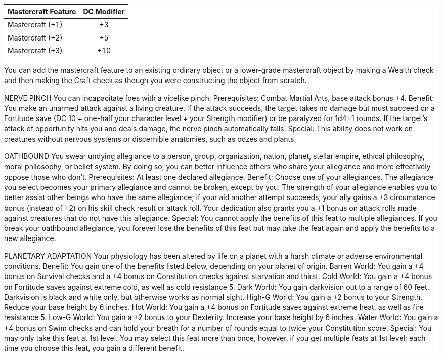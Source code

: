 |Mastercraft Feature|DC Modifier|
|-------------------|:---------:|
|Mastercraft (+1) |+3|
|Mastercraft (+2) |+5|
|Mastercraft (+3) |+10|


You can add the mastercraft feature to an existing ordinary object or a lower-grade mastercraft object by making a Wealth check and then making the Craft check as though you were constructing the object from scratch.

NERVE PINCH
You can incapacitate foes with a vicelike pinch.
Prerequisites: Combat Martial Arts, base attack bonus +4.
Benefit: You make an unarmed attack against a living creature. If the attack succeeds, the target takes no damage but must succeed on a Fortitude save (DC 10 + one-half your character level + your Strength modifier) or be paralyzed for 1d4+1 rounds. If the target’s attack of opportunity hits you and deals damage, the nerve pinch automatically fails.
Special: This ability does not work on creatures without nervous systems or discernible anatomies, such as oozes and plants.

OATHBOUND
You swear undying allegiance to a person, group, organization, nation, planet, stellar empire, ethical philosophy, moral philosophy, or belief system. By doing so, you can better influence others who share your allegiance and more effectively oppose those who don’t.
Prerequisites: At least one declared allegiance.
Benefit: Choose one of your allegiances. The allegiance you select becomes your primary allegiance and cannot be broken, except by you. The strength of your allegiance enables you to better assist other beings who have the same allegiance; if your aid another attempt succeeds, your ally gains a +3 circumstance bonus (instead of +2) on his skill check result or attack roll. Your dedication also grants you a +1 bonus on attack rolls made against creatures that do not have this allegiance.
Special: You cannot apply the benefits of this feat to multiple allegiances. If you break your oathbound allegiance, you forever lose the benefits of this feat but may take the feat again and apply the benefits to a new allegiance.

PLANETARY ADAPTATION
Your physiology has been altered by life on a planet with a harsh climate or adverse environmental conditions.
Benefit: You gain one of the benefits listed below, depending on your planet of origin.
Barren World: You gain a +4 bonus on Survival checks and a +4 bonus on Constitution checks against starvation and thirst.
Cold World: You gain a +4 bonus on Fortitude saves against extreme cold, as well as cold resistance 5.
Dark World: You gain darkvision out to a range of 60 feet. Darkvision is black and white only, but otherwise works as normal sight.
High-G World: You gain a +2 bonus to your Strength. Reduce your base height by 6 inches.
Hot World: You gain a +4 bonus on Fortitude saves against extreme heat, as well as fire resistance 5.
Low-G World: You gain a +2 bonus to your Dexterity. Increase your base height by 6 inches.
Water World: You gain a +4 bonus on Swim checks and can hold your breath for a number of rounds equal to twice your Constitution score.
Special: You may only take this feat at 1st level. You may select this feat more than once, however, if you get multiple feats at 1st level; each time you choose this feat, you gain a different benefit.
